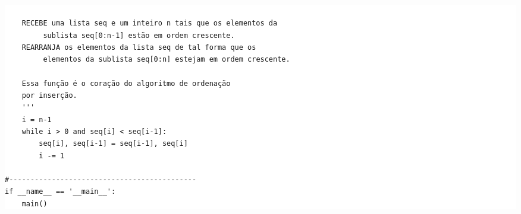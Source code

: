```

    RECEBE uma lista seq e um inteiro n tais que os elementos da
         sublista seq[0:n-1] estão em ordem crescente.
    REARRANJA os elementos da lista seq de tal forma que os
         elementos da sublista seq[0:n] estejam em ordem crescente.

    Essa função é o coração do algoritmo de ordenação
    por inserção.
    '''
    i = n-1
    while i > 0 and seq[i] < seq[i-1]:
        seq[i], seq[i-1] = seq[i-1], seq[i]
        i -= 1

#--------------------------------------------
if __name__ == '__main__':
    main()
```
